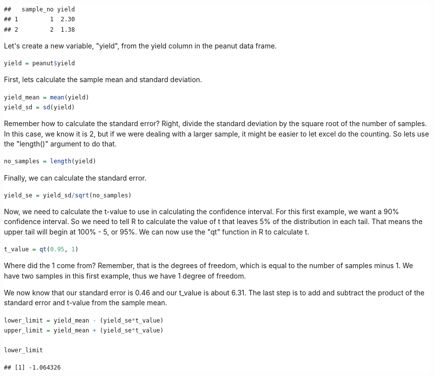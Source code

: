 ```
##   sample_no yield
## 1         1  2.30
## 2         2  1.38
```

Let's create a new variable, "yield", from the yield column in the peanut data frame.   

```r
yield = peanut$yield
```

First, lets calculate the sample mean and standard deviation.

```r
yield_mean = mean(yield)
yield_sd = sd(yield)
```

Remember how to calculate the standard error?  Right, divide the standard deviation by the square root of the number of samples.  In this case, we know it is 2, but if we were dealing with a larger sample, it might be easier to let excel do the counting.  So lets use the "length()" argument to do that.


```r
no_samples = length(yield)
```

Finally, we can calculate the standard error.

```r
yield_se = yield_sd/sqrt(no_samples)
```

Now, we need to calculate the t-value to use in calculating the confidence interval.  For this first example, we want a 90% confidence interval.  So we need to tell R to calculate the value of t that leaves 5% of the distribution in each tail.  That means the upper tail will begin at 100% - 5, or 95%.  We can now use the "qt" function in R to calculate t.


```r
t_value = qt(0.95, 1)
```

Where did the 1 come from?  Remember, that is the degrees of freedom, which is equal to the number of samples minus 1.  We have two samples in this first example, thus we have 1 degree of freedom.  

We now know that our standard error is 0.46 and our t_value is about 6.31.  The last step is to add and subtract the product of the standard error and t-value from the sample mean.


```r
lower_limit = yield_mean - (yield_se*t_value)
upper_limit = yield_mean + (yield_se*t_value)

lower_limit
```

```
## [1] -1.064326
```
